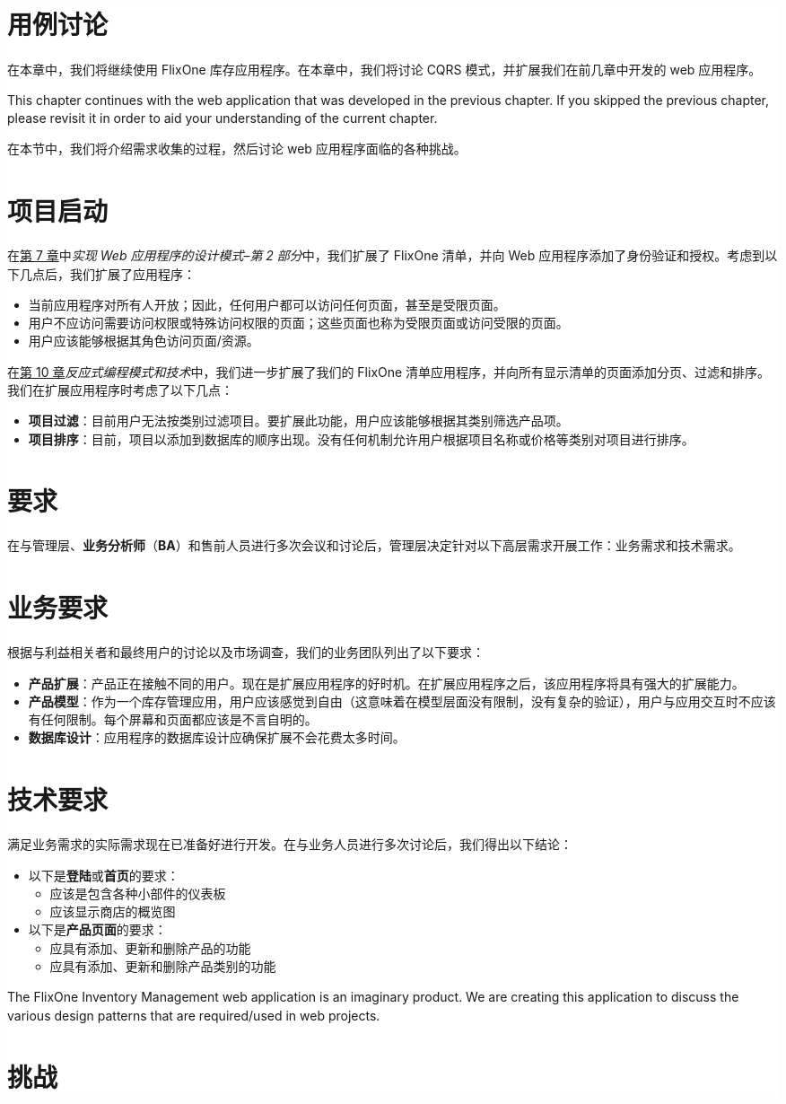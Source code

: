 # 用例讨论

在本章中，我们将继续使用 FlixOne 库存应用程序。在本章中，我们将讨论 CQRS 模式，并扩展我们在前几章中开发的 web 应用程序。

This chapter continues with the web application that was developed in the previous chapter. If you skipped the previous chapter, please revisit it in order to aid your understanding of the current chapter.

在本节中，我们将介绍需求收集的过程，然后讨论 web 应用程序面临的各种挑战。

# 项目启动

在[第 7 章](07.html)中*实现 Web 应用程序的设计模式–第 2 部分*中，我们扩展了 FlixOne 清单，并向 Web 应用程序添加了身份验证和授权。考虑到以下几点后，我们扩展了应用程序：

*   当前应用程序对所有人开放；因此，任何用户都可以访问任何页面，甚至是受限页面。
*   用户不应访问需要访问权限或特殊访问权限的页面；这些页面也称为受限页面或访问受限的页面。
*   用户应该能够根据其角色访问页面/资源。

在[第 10 章](10.html)*反应式编程模式和技术*中，我们进一步扩展了我们的 FlixOne 清单应用程序，并向所有显示清单的页面添加分页、过滤和排序。我们在扩展应用程序时考虑了以下几点：

*   **项目过滤**：目前用户无法按类别过滤项目。要扩展此功能，用户应该能够根据其类别筛选产品项。
*   **项目排序**：目前，项目以添加到数据库的顺序出现。没有任何机制允许用户根据项目名称或价格等类别对项目进行排序。

# 要求

在与管理层、**业务分析师**（**BA**）和售前人员进行多次会议和讨论后，管理层决定针对以下高层需求开展工作：业务需求和技术需求。

# 业务要求

根据与利益相关者和最终用户的讨论以及市场调查，我们的业务团队列出了以下要求：

*   **产品扩展**：产品正在接触不同的用户。现在是扩展应用程序的好时机。在扩展应用程序之后，该应用程序将具有强大的扩展能力。
*   **产品模型**：作为一个库存管理应用，用户应该感觉到自由（这意味着在模型层面没有限制，没有复杂的验证），用户与应用交互时不应该有任何限制。每个屏幕和页面都应该是不言自明的。
*   **数据库设计**：应用程序的数据库设计应确保扩展不会花费太多时间。

# 技术要求

满足业务需求的实际需求现在已准备好进行开发。在与业务人员进行多次讨论后，我们得出以下结论：

*   以下是**登陆**或**首页**的要求：
    *   应该是包含各种小部件的仪表板
    *   应该显示商店的概览图
*   以下是**产品页面**的要求：
    *   应具有添加、更新和删除产品的功能
    *   应具有添加、更新和删除产品类别的功能

The FlixOne Inventory Management web application is an imaginary product. We are creating this application to discuss the various design patterns that are required/used in web projects.

# 挑战
